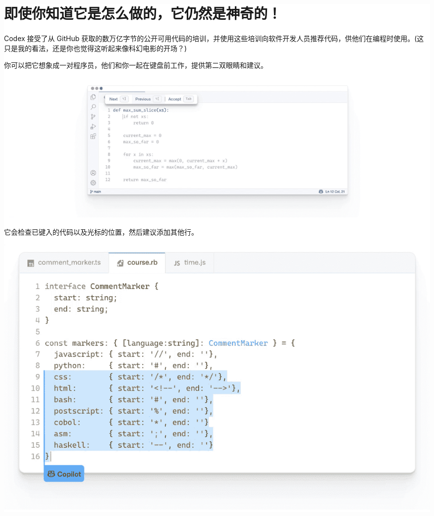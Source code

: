 # 即使你知道它是怎么做的，它仍然是神奇的！

Codex 接受了从 GitHub 获取的数万亿字节的公开可用代码的培训，并使用这些培训向软件开发人员推荐代码，供他们在编程时使用。(这只是我的看法，还是你也觉得这听起来像科幻电影的开场？)

你可以把它想象成一对程序员，他们和你一起在键盘前工作，提供第二双眼睛和建议。

![](img/6e78c55432d5fd513bade34238a24b40.png)

它会检查已键入的代码以及光标的位置，然后建议添加其他行。

![](img/056ccf1e23a6109facb60d2c73e5e652.png)
